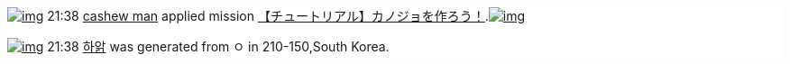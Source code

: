 [![img](http://www.deviantsart.com/1oenamt.jpeg)](http://www.barcodekanojo.com/user/464263/cashew%20man) 21:38 [cashew man](http://www.barcodekanojo.com/user/464263/cashew%20man) applied mission [【チュートリアル】カノジョを作ろう！](http://www.barcodekanojo.com/kanojo/60553/Xeno).[![img](http://www.deviantsart.com/26oitqo.png)](http://www.barcodekanojo.com/kanojo/60553/Xeno)

[![img](http://www.deviantsart.com/2pifjid.png)](http://www.barcodekanojo.com/kanojo/2977324/%ED%95%98%EC%95%8D) 21:38 [하앍](http://www.barcodekanojo.com/kanojo/2977324/%ED%95%98%EC%95%8D) was generated from ㅇ in 210-150,South Korea.

